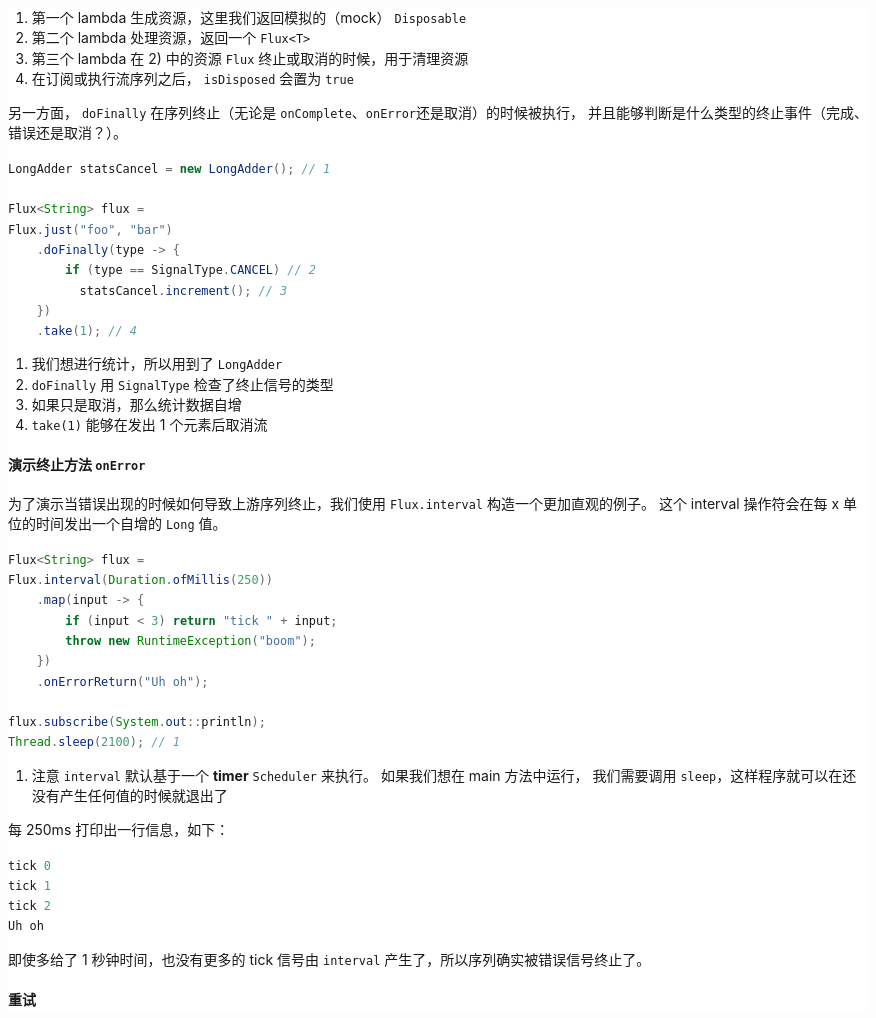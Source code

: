 1. 第一个 lambda 生成资源，这里我们返回模拟的（mock） `Disposable`
2. 第二个 lambda 处理资源，返回一个 `Flux<T>`
3. 第三个 lambda 在 2) 中的资源 `Flux` 终止或取消的时候，用于清理资源
4. 在订阅或执行流序列之后， `isDisposed` 会置为 `true`

另一方面， `doFinally` 在序列终止（无论是 `onComplete`、`onError`还是取消）的时候被执行， 并且能够判断是什么类型的终止事件（完成、错误还是取消？）。

```java
LongAdder statsCancel = new LongAdder(); // 1

Flux<String> flux =
Flux.just("foo", "bar")
    .doFinally(type -> {
        if (type == SignalType.CANCEL) // 2
          statsCancel.increment(); // 3
    })
    .take(1); // 4
```

1. 我们想进行统计，所以用到了 `LongAdder`
2. `doFinally` 用 `SignalType` 检查了终止信号的类型
3. 如果只是取消，那么统计数据自增
4. `take(1)` 能够在发出 1 个元素后取消流

#### 演示终止方法 `onError`

为了演示当错误出现的时候如何导致上游序列终止，我们使用 `Flux.interval` 构造一个更加直观的例子。 这个 interval 操作符会在每 x 单位的时间发出一个自增的 `Long` 值。

```java
Flux<String> flux =
Flux.interval(Duration.ofMillis(250))
    .map(input -> {
        if (input < 3) return "tick " + input;
        throw new RuntimeException("boom");
    })
    .onErrorReturn("Uh oh");

flux.subscribe(System.out::println);
Thread.sleep(2100); // 1
```

1. 注意 `interval` 默认基于一个 **timer** `Scheduler` 来执行。 如果我们想在 main 方法中运行， 我们需要调用 `sleep`，这样程序就可以在还没有产生任何值的时候就退出了

每 250ms 打印出一行信息，如下：

```java
tick 0
tick 1
tick 2
Uh oh
```

即使多给了 1 秒钟时间，也没有更多的 tick 信号由 `interval` 产生了，所以序列确实被错误信号终止了。

#### 重试
